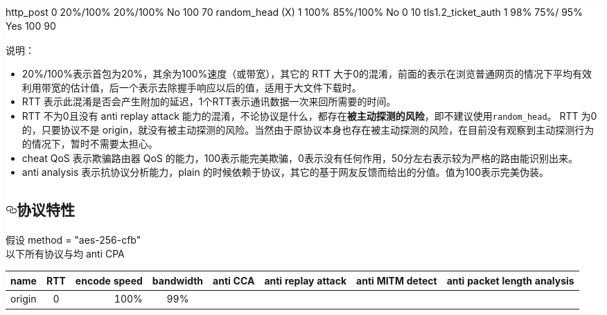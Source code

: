 <tr>
<td>http_post</td>
<td align="center">0</td>
<td align="right">20%/100%</td>
<td align="center">20%/100%</td>
<td align="center">No</td>
<td align="center">100</td>
<td align="right">70</td>
</tr>
<tr>
<td>random_head (X)</td>
<td align="center">1</td>
<td align="right">100%</td>
<td align="center">85%/100%</td>
<td align="center">No</td>
<td align="center">0</td>
<td align="right">10</td>
</tr>
<tr>
<td>tls1.2_ticket_auth</td>
<td align="center">1</td>
<td align="right">98%</td>
<td align="center">75%/ 95%</td>
<td align="center">Yes</td>
<td align="center">100</td>
<td align="right">90</td>
</tr></tbody></table>
<p>说明：</p>
<ul>
<li>20%/100%表示首包为20%，其余为100%速度（或带宽），其它的 RTT 大于0的混淆，前面的表示在浏览普通网页的情况下平均有效利用带宽的估计值，后一个表示去除握手响应以后的值，适用于大文件下载时。</li>
<li>RTT 表示此混淆是否会产生附加的延迟，1个RTT表示通讯数据一次来回所需要的时间。</li>
<li>RTT 不为0且没有 anti replay attack 能力的混淆，不论协议是什么，都存在<strong>被主动探测的风险</strong>，即不建议使用<code>random_head</code>。 RTT 为0的，只要协议不是 origin，就没有被主动探测的风险。当然由于原协议本身也存在被主动探测的风险，在目前没有观察到主动探测行为的情况下，暂时不需要太担心。</li>
<li>cheat QoS 表示欺骗路由器 QoS 的能力，100表示能完美欺骗，0表示没有任何作用，50分左右表示较为严格的路由能识别出来。</li>
<li>anti analysis 表示抗协议分析能力，plain 的时候依赖于协议，其它的基于网友反馈而给出的分值。值为100表示完美伪装。</li>
</ul>
<h2><a id="user-content-协议特性" class="anchor" href="#协议特性" aria-hidden="true"><svg aria-hidden="true" class="octicon octicon-link" height="16" version="1.1" viewBox="0 0 16 16" width="16"><path fill-rule="evenodd" d="M4 9h1v1H4c-1.5 0-3-1.69-3-3.5S2.55 3 4 3h4c1.45 0 3 1.69 3 3.5 0 1.41-.91 2.72-2 3.25V8.59c.58-.45 1-1.27 1-2.09C10 5.22 8.98 4 8 4H4c-.98 0-2 1.22-2 2.5S3 9 4 9zm9-3h-1v1h1c1 0 2 1.22 2 2.5S13.98 12 13 12H9c-.98 0-2-1.22-2-2.5 0-.83.42-1.64 1-2.09V6.25c-1.09.53-2 1.84-2 3.25C6 11.31 7.55 13 9 13h4c1.45 0 3-1.69 3-3.5S14.5 6 13 6z"></path></svg></a>协议特性</h2>
<p>假设 method = "aes-256-cfb"<br>
以下所有协议与均 anti CPA</p>
<table>
<thead>
<tr>
<th>name</th>
<th align="center">RTT</th>
<th align="right">encode speed</th>
<th align="center">bandwidth</th>
<th align="center">anti CCA</th>
<th align="center">anti replay attack</th>
<th align="center">anti MITM detect</th>
<th align="center">anti packet length analysis</th>
</tr>
</thead>
<tbody>
<tr>
<td>origin</td>
<td align="center">0</td>
<td align="right">100%</td>
<td align="center">99%</td>